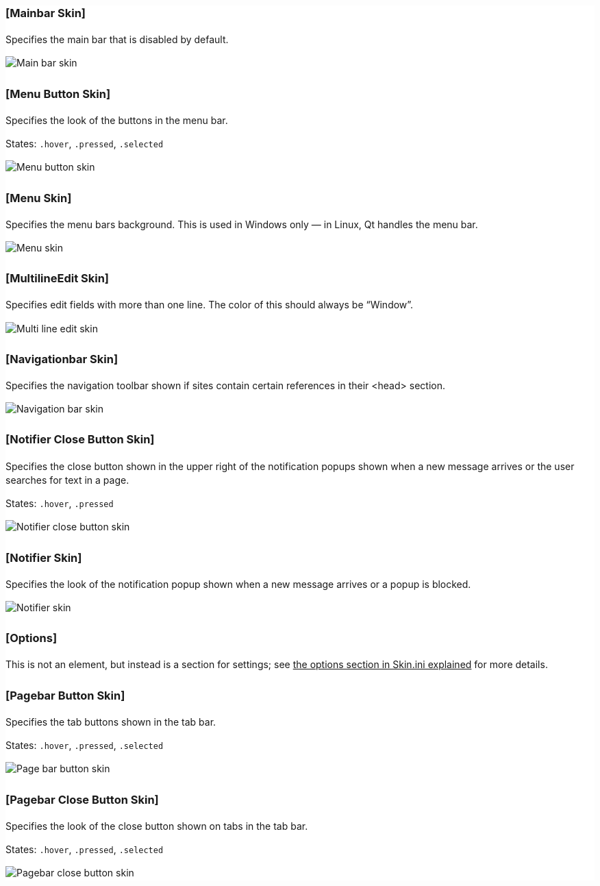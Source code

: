 <h3 id="mainbarskin">[Mainbar Skin]</h3>
<p>Specifies the main bar that is disabled by default.</p>
<p><img src="http://forum-test.oslo.osa/kirby/content/articles/132-opera-skinning-part-4-skinini-element-reference/x4_mainbarskin.png" alt="Main bar skin" /></p>

<h3 id="menubuttonskin">[Menu Button Skin]</h3>
<p>Specifies the look of the buttons in the menu bar.</p>
<p>States: <code>.hover</code>, <code>.pressed</code>, <code>.selected</code></p>
<p><img src="http://forum-test.oslo.osa/kirby/content/articles/132-opera-skinning-part-4-skinini-element-reference/x4_menubuttonskin.png" alt="Menu button skin" /></p>

<h3 id="menuskin">[Menu Skin]</h3>
<p>Specifies the menu bars background. This is used in Windows only &#8212; in Linux, Qt handles the menu bar.</p>
<p><img src="http://forum-test.oslo.osa/kirby/content/articles/132-opera-skinning-part-4-skinini-element-reference/x4_menuskin.png" alt="Menu skin" /></p>

<h3 id="multilineeditskin">[MultilineEdit Skin]</h3>
<p>Specifies edit fields with more than one line. The color of this should always be &#8220;Window&#8221;.</p>
<p><img src="http://forum-test.oslo.osa/kirby/content/articles/132-opera-skinning-part-4-skinini-element-reference/x4_multilineeditskin.png" alt="Multi line edit skin" /></p>

<h3 id="navigationbarskin">[Navigationbar Skin]</h3>
<p>Specifies the navigation toolbar shown if sites contain certain references in their &lt;head&gt; section.</p>
<p><img src="http://forum-test.oslo.osa/kirby/content/articles/132-opera-skinning-part-4-skinini-element-reference/x4_navigationbarskin.png" alt="Navigation bar skin" /></p>

<h3 id="notifierclosebuttonskin">[Notifier Close Button Skin]</h3>
<p>Specifies the close button shown in the upper right of the notification popups shown when a new message arrives or the user searches for text in a page.</p>
<p>States: <code>.hover</code>, <code>.pressed</code></p>
<p><img src="http://forum-test.oslo.osa/kirby/content/articles/132-opera-skinning-part-4-skinini-element-reference/x4_notifierclosebuttonskin.png" alt="Notifier close button skin" /></p>

<h3 id="notifierskin">[Notifier Skin]</h3>
<p>Specifies the look of the notification popup shown when a new message arrives or a popup is blocked.</p>
<p><img src="http://forum-test.oslo.osa/kirby/content/articles/132-opera-skinning-part-4-skinini-element-reference/x4_notifierskin.png" alt="Notifier skin" /></p>

<h3 id="options">[Options]</h3>
<p>This is not an element, but instead is a section for settings; see <a href="http://dev.opera.com/articles/view/opera-skinning-part-3-skin-ini-explaine/#options">the options section in Skin.ini explained</a> for more details.</p>

<h3 id="pagebarbuttonskin">[Pagebar Button Skin]</h3>
<p>Specifies the tab buttons shown in the tab bar.</p>
<p>States: <code>.hover</code>, <code>.pressed</code>, <code>.selected</code></p>
<p><img src="http://forum-test.oslo.osa/kirby/content/articles/132-opera-skinning-part-4-skinini-element-reference/x4_pagebarbuttonskin.png" alt="Page bar button skin" /></p>

<h3 id="pagebarclosebuttonskin">[Pagebar Close Button Skin]</h3>
<p>Specifies the look of the close button shown on tabs in the tab bar.</p>
<p>States: <code>.hover</code>, <code>.pressed</code>, <code>.selected</code></p>
<p><img src="http://forum-test.oslo.osa/kirby/content/articles/132-opera-skinning-part-4-skinini-element-reference/x4_pagebarclosebuttonskin.png" alt="Pagebar close button skin" /></p>
